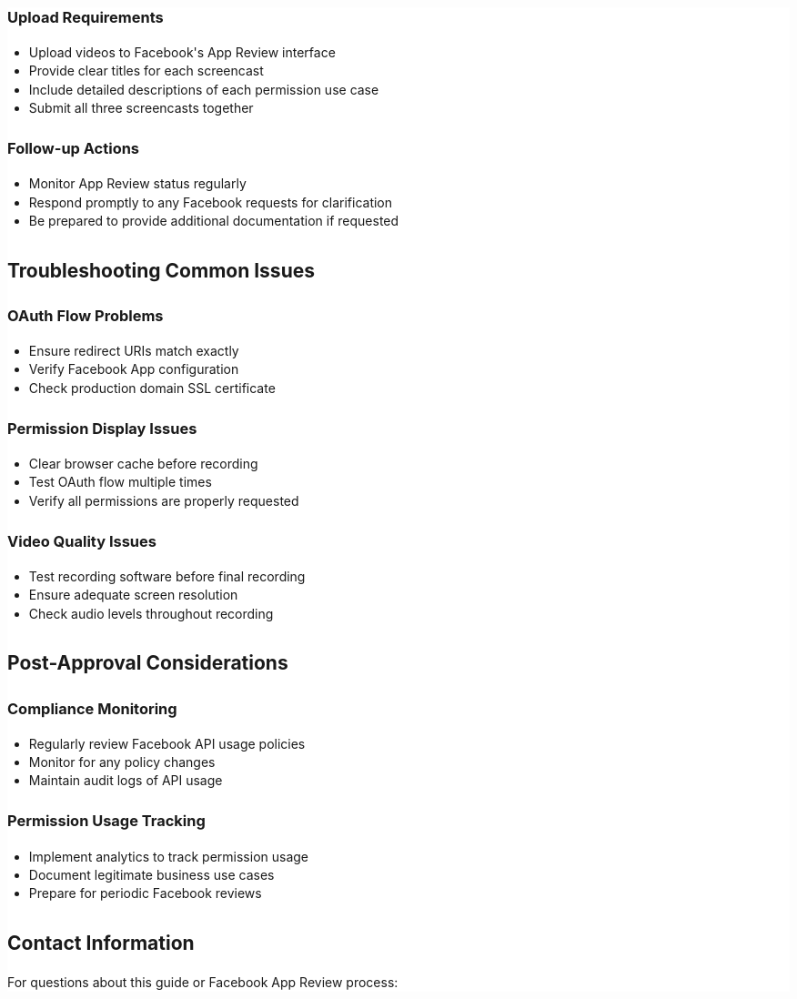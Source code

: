 ### Upload Requirements

- Upload videos to Facebook's App Review interface
- Provide clear titles for each screencast
- Include detailed descriptions of each permission use case
- Submit all three screencasts together

### Follow-up Actions

- Monitor App Review status regularly
- Respond promptly to any Facebook requests for clarification
- Be prepared to provide additional documentation if requested

## Troubleshooting Common Issues

### OAuth Flow Problems

- Ensure redirect URIs match exactly
- Verify Facebook App configuration
- Check production domain SSL certificate

### Permission Display Issues

- Clear browser cache before recording
- Test OAuth flow multiple times
- Verify all permissions are properly requested

### Video Quality Issues

- Test recording software before final recording
- Ensure adequate screen resolution
- Check audio levels throughout recording

## Post-Approval Considerations

### Compliance Monitoring

- Regularly review Facebook API usage policies
- Monitor for any policy changes
- Maintain audit logs of API usage

### Permission Usage Tracking

- Implement analytics to track permission usage
- Document legitimate business use cases
- Prepare for periodic Facebook reviews

## Contact Information

For questions about this guide or Facebook App Review process:
